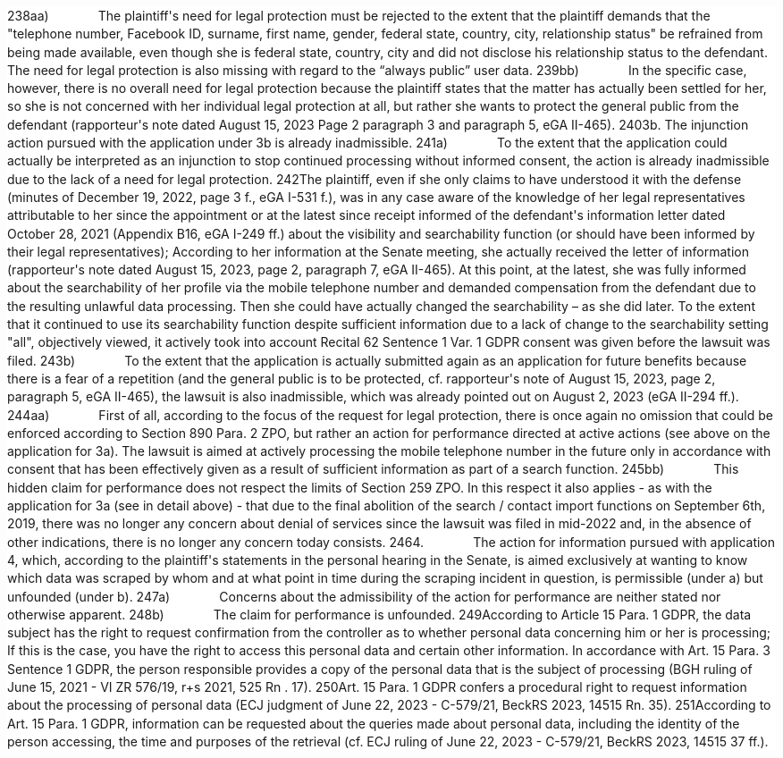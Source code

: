 238aa)              The plaintiff's need for legal protection must be rejected to the extent that the plaintiff demands that the "telephone number, Facebook ID, surname, first name, gender, federal state, country, city, relationship status" be refrained from being made available, even though she is federal state, country, city and did not disclose his relationship status to the defendant. The need for legal protection is also missing with regard to the “always public” user data.
239bb)              In the specific case, however, there is no overall need for legal protection because the plaintiff states that the matter has actually been settled for her, so she is not concerned with her individual legal protection at all, but rather she wants to protect the general public from the defendant (rapporteur's note dated August 15, 2023 Page 2 paragraph 3 and paragraph 5, eGA II-465).
2403b. The injunction action pursued with the application under 3b is already inadmissible.
241a)              To the extent that the application could actually be interpreted as an injunction to stop continued processing without informed consent, the action is already inadmissible due to the lack of a need for legal protection.
242The plaintiff, even if she only claims to have understood it with the defense (minutes of December 19, 2022, page 3 f., eGA I-531 f.), was in any case aware of the knowledge of her legal representatives attributable to her since the appointment or at the latest since receipt informed of the defendant's information letter dated October 28, 2021 (Appendix B16, eGA I-249 ff.) about the visibility and searchability function (or should have been informed by their legal representatives); According to her information at the Senate meeting, she actually received the letter of information (rapporteur's note dated August 15, 2023, page 2, paragraph 7, eGA II-465). At this point, at the latest, she was fully informed about the searchability of her profile via the mobile telephone number and demanded compensation from the defendant due to the resulting unlawful data processing. Then she could have actually changed the searchability – as she did later. To the extent that it continued to use its searchability function despite sufficient information due to a lack of change to the searchability setting "all", objectively viewed, it actively took into account Recital 62 Sentence 1 Var. 1 GDPR consent was given before the lawsuit was filed.
243b)              To the extent that the application is actually submitted again as an application for future benefits because there is a fear of a repetition (and the general public is to be protected, cf. rapporteur's note of August 15, 2023, page 2, paragraph 5, eGA II-465), the lawsuit is also inadmissible, which was already pointed out on August 2, 2023 (eGA II-294 ff.).
244aa)              First of all, according to the focus of the request for legal protection, there is once again no omission that could be enforced according to Section 890 Para. 2 ZPO, but rather an action for performance directed at active actions (see above on the application for 3a). The lawsuit is aimed at actively processing the mobile telephone number in the future only in accordance with consent that has been effectively given as a result of sufficient information as part of a search function.
245bb)              This hidden claim for performance does not respect the limits of Section 259 ZPO. In this respect it also applies - as with the application for 3a (see in detail above) - that due to the final abolition of the search / contact import functions on September 6th, 2019, there was no longer any concern about denial of services since the lawsuit was filed in mid-2022 and, in the absence of other indications, there is no longer any concern today consists.
2464.              The action for information pursued with application 4, which, according to the plaintiff's statements in the personal hearing in the Senate, is aimed exclusively at wanting to know which data was scraped by whom and at what point in time during the scraping incident in question, is permissible (under a) but unfounded (under b).
247a)              Concerns about the admissibility of the action for performance are neither stated nor otherwise apparent.
248b)              The claim for performance is unfounded.
249According to Article 15 Para. 1 GDPR, the data subject has the right to request confirmation from the controller as to whether personal data concerning him or her is processing; If this is the case, you have the right to access this personal data and certain other information. In accordance with Art. 15 Para. 3 Sentence 1 GDPR, the person responsible provides a copy of the personal data that is the subject of processing (BGH ruling of June 15, 2021 - VI ZR 576/19, r+s 2021, 525 Rn . 17).
250Art. 15 Para. 1 GDPR confers a procedural right to request information about the processing of personal data (ECJ judgment of June 22, 2023 - C-579/21, BeckRS 2023, 14515 Rn. 35).
251According to Art. 15 Para. 1 GDPR, information can be requested about the queries made about personal data, including the identity of the person accessing, the time and purposes of the retrieval (cf. ECJ ruling of June 22, 2023 - C-579/21, BeckRS 2023, 14515 37 ff.).